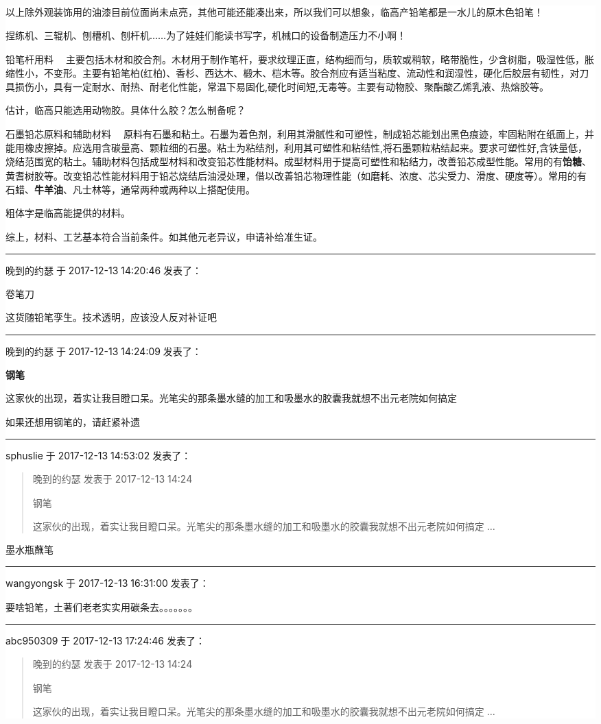 以上除外观装饰用的油漆目前位面尚未点亮，其他可能还能凑出来，所以我们可以想象，临高产铅笔都是一水儿的原木色铅笔！

捏练机、三辊机、刨槽机、刨杆机……为了娃娃们能读书写字，机械口的设备制造压力不小啊！

铅笔杆用料 　主要包括木材和胶合剂。木材用于制作笔杆，要求纹理正直，结构细而匀，质软或稍软，略带脆性，少含树脂，吸湿性低，胀缩性小，不变形。主要有铅笔柏(红柏)、香杉、西达木、椴木、桤木等。胶合剂应有适当粘度、流动性和润湿性，硬化后胶层有韧性，对刀具损伤小，具有一定耐水、耐热、耐老化性能，常温下易固化,硬化时间短,无毒等。主要有动物胶、聚酯酸乙烯乳液、热熔胶等。

估计，临高只能选用动物胶。具体什么胶？怎么制备呢？

石墨铅芯原料和辅助材料 　原料有石墨和粘土。石墨为着色剂，利用其滑腻性和可塑性，制成铅芯能划出黑色痕迹，牢固粘附在纸面上，并能用橡皮擦掉。应选用含碳量高、颗粒细的石墨。粘土为粘结剂，利用其可塑性和粘结性,将石墨颗粒粘结起来。要求可塑性好,含铁量低，烧结范围宽的粘土。辅助材料包括成型材料和改变铅芯性能材料。成型材料用于提高可塑性和粘结力，改善铅芯成型性能。常用的有**饴糖**、黄耆树胶等。改变铅芯性能材料用于铅芯烧结后油浸处理，借以改善铅芯物理性能（如磨耗、浓度、芯尖受力、滑度、硬度等）。常用的有石蜡、**牛羊油**、凡士林等，通常两种或两种以上搭配使用。

粗体字是临高能提供的材料。

综上，材料、工艺基本符合当前条件。如其他元老异议，申请补给准生证。

---------

晚到的约瑟 于 2017-12-13 14:20:46 发表了：

卷笔刀

这货随铅笔孪生。技术透明，应该没人反对补证吧

---------

晚到的约瑟 于 2017-12-13 14:24:09 发表了：

**钢笔**

这家伙的出现，着实让我目瞪口呆。光笔尖的那条墨水缝的加工和吸墨水的胶囊我就想不出元老院如何搞定

如果还想用钢笔的，请赶紧补遗

---------

sphuslie 于 2017-12-13 14:53:02 发表了：

> 晚到的约瑟 发表于 2017-12-13 14:24
> 
> 钢笔
> 
> 这家伙的出现，着实让我目瞪口呆。光笔尖的那条墨水缝的加工和吸墨水的胶囊我就想不出元老院如何搞定 ...



墨水瓶蘸笔

---------

wangyongsk 于 2017-12-13 16:31:00 发表了：

要啥铅笔，土著们老老实实用碳条去。。。。。。。

---------

abc950309 于 2017-12-13 17:24:46 发表了：

> 晚到的约瑟 发表于 2017-12-13 14:24
> 
> 钢笔
> 
> 这家伙的出现，着实让我目瞪口呆。光笔尖的那条墨水缝的加工和吸墨水的胶囊我就想不出元老院如何搞定 ...
